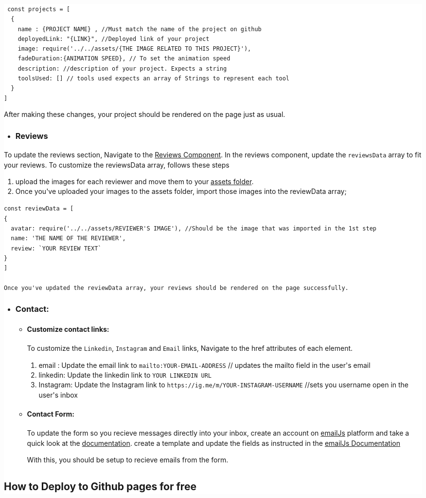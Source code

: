      const projects = [ 
      { 
        name : {PROJECT NAME} , //Must match the name of the project on github
        deployedLink: "{LINK}", //Deployed link of your project
        image: require('../../assets/{THE IMAGE RELATED TO THIS PROJECT}'),
        fadeDuration:{ANIMATION SPEED}, // To set the animation speed
        description: //description of your project. Expects a string
        toolsUsed: [] // tools used expects an array of Strings to represent each tool
      }
    ]
     
  After making these changes, your project should be rendered on the page just as usual.
      
 - ### Reviews
  To update the reviews section, Navigate to the [Reviews Component](https://github.com/Adarsh-Sharma783/Portfolio-React/blob/main/src/components/Review/Review.jsx).
  In the reviews component, update the `reviewsData` array to fit your reviews. To customize the reviewsData array, follows these steps
   1. upload the images for each reviewer and move them to your [assets folder](https://github.com/Adarsh-Sharma783/Portfolio-React/tree/main/src/assets).
   2. Once you've uploaded your images to the assets folder, import those images into the reviewData array;
      
    const reviewData = [
    {
      avatar: require('../../assets/REVIEWER'S IMAGE'), //Should be the image that was imported in the 1st step
      name: 'THE NAME OF THE REVIEWER',
      review: `YOUR REVIEW TEXT`
    } 
    ]
    
    Once you've updated the reviewData array, your reviews should be rendered on the page successfully.
    
- ### Contact:
     - #### Customize contact links:
       To customize the `Linkedin`, `Instagram` and `Email` links, Navigate to the href attributes of each element.
       1. email : Update the email link to `mailto:YOUR-EMAIL-ADDRESS` // updates the mailto field in the user's email
       2. linkedin: Update the linkedin link to `YOUR LINKEDIN URL`
       3. Instagram: Update the Instagram link to `https://ig.me/m/YOUR-INSTAGRAM-USERNAME` //sets you username open in the user's inbox
       
     - #### Contact Form:
        To update the form so you recieve messages directly into your inbox, create an account on [emailJs](https://www.emailjs.com/) platform and take a quick look at the [documentation](https://www.emailjs.com/docs/examples/reactjs/).
        create a template and update the fields as instructed in the [emailJs Documentation](https://www.emailjs.com/docs/examples/reactjs/) 
        
        With this, you should be setup to recieve emails from the form.
  
 
 ## How to Deploy to Github pages for free
 